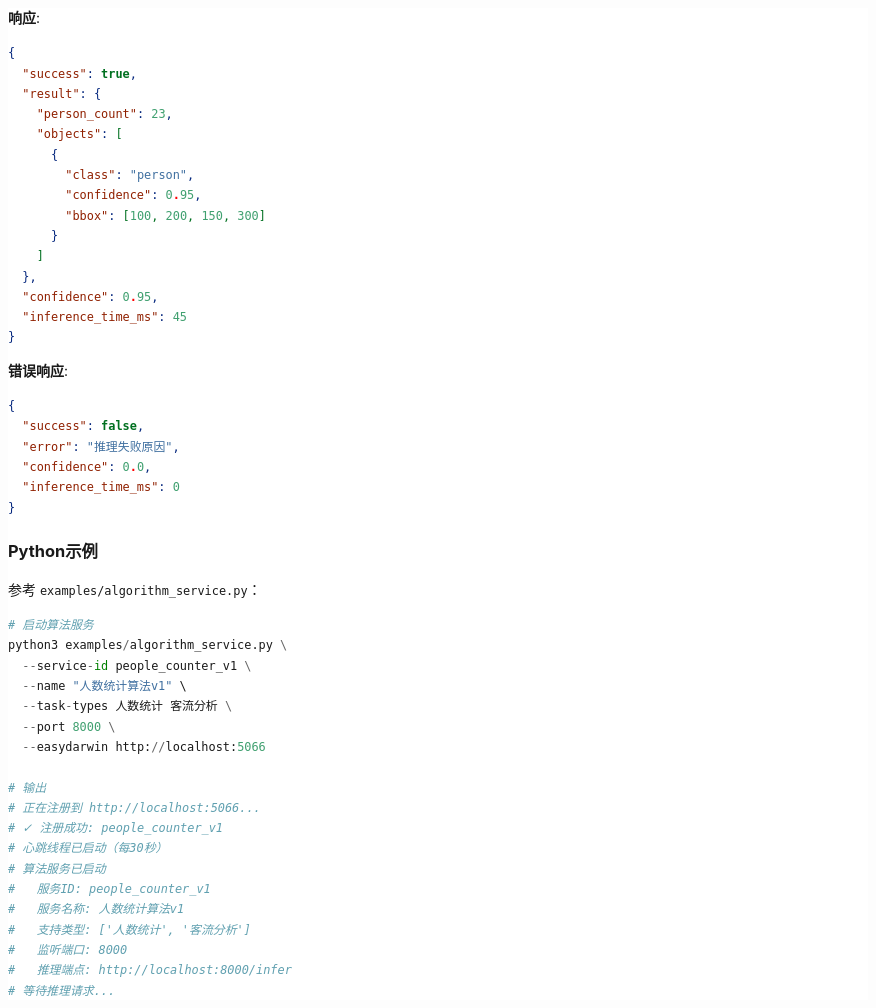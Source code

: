 **响应**:
```json
{
  "success": true,
  "result": {
    "person_count": 23,
    "objects": [
      {
        "class": "person",
        "confidence": 0.95,
        "bbox": [100, 200, 150, 300]
      }
    ]
  },
  "confidence": 0.95,
  "inference_time_ms": 45
}
```

**错误响应**:
```json
{
  "success": false,
  "error": "推理失败原因",
  "confidence": 0.0,
  "inference_time_ms": 0
}
```

### Python示例

参考 `examples/algorithm_service.py`：

```python
# 启动算法服务
python3 examples/algorithm_service.py \
  --service-id people_counter_v1 \
  --name "人数统计算法v1" \
  --task-types 人数统计 客流分析 \
  --port 8000 \
  --easydarwin http://localhost:5066

# 输出
# 正在注册到 http://localhost:5066...
# ✓ 注册成功: people_counter_v1
# 心跳线程已启动（每30秒）
# 算法服务已启动
#   服务ID: people_counter_v1
#   服务名称: 人数统计算法v1
#   支持类型: ['人数统计', '客流分析']
#   监听端口: 8000
#   推理端点: http://localhost:8000/infer
# 等待推理请求...
```

